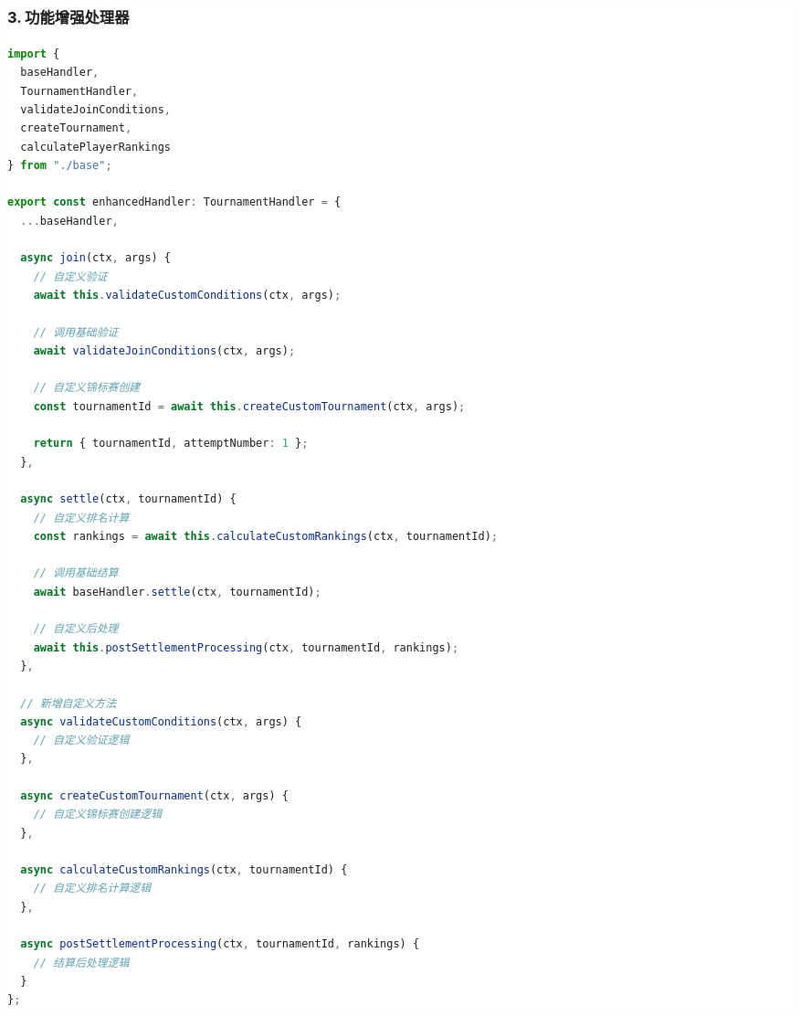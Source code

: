 ### 3. 功能增强处理器

```typescript
import { 
  baseHandler, 
  TournamentHandler,
  validateJoinConditions,
  createTournament,
  calculatePlayerRankings
} from "./base";

export const enhancedHandler: TournamentHandler = {
  ...baseHandler,
  
  async join(ctx, args) {
    // 自定义验证
    await this.validateCustomConditions(ctx, args);
    
    // 调用基础验证
    await validateJoinConditions(ctx, args);
    
    // 自定义锦标赛创建
    const tournamentId = await this.createCustomTournament(ctx, args);
    
    return { tournamentId, attemptNumber: 1 };
  },
  
  async settle(ctx, tournamentId) {
    // 自定义排名计算
    const rankings = await this.calculateCustomRankings(ctx, tournamentId);
    
    // 调用基础结算
    await baseHandler.settle(ctx, tournamentId);
    
    // 自定义后处理
    await this.postSettlementProcessing(ctx, tournamentId, rankings);
  },
  
  // 新增自定义方法
  async validateCustomConditions(ctx, args) {
    // 自定义验证逻辑
  },
  
  async createCustomTournament(ctx, args) {
    // 自定义锦标赛创建逻辑
  },
  
  async calculateCustomRankings(ctx, tournamentId) {
    // 自定义排名计算逻辑
  },
  
  async postSettlementProcessing(ctx, tournamentId, rankings) {
    // 结算后处理逻辑
  }
};
```
